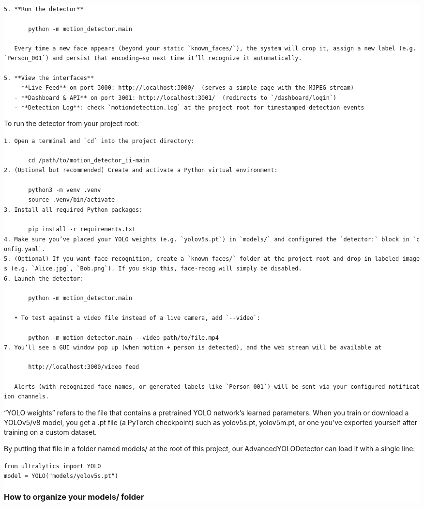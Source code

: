     5. **Run the detector**

           python -m motion_detector.main

       Every time a new face appears (beyond your static `known_faces/`), the system will crop it, assign a new label (e.g. `Person_001`) and persist that encoding—so next time it’ll recognize it automatically.

    5. **View the interfaces**
       - **Live Feed** on port 3000: http://localhost:3000/  (serves a simple page with the MJPEG stream)
       - **Dashboard & API** on port 3001: http://localhost:3001/  (redirects to `/dashboard/login`)
       - **Detection Log**: check `motiondetection.log` at the project root for timestamped detection events

To run the detector from your project root:

    1. Open a terminal and `cd` into the project directory:

           cd /path/to/motion_detector_ii-main
    2. (Optional but recommended) Create and activate a Python virtual environment:

           python3 -m venv .venv
           source .venv/bin/activate
    3. Install all required Python packages:

           pip install -r requirements.txt
    4. Make sure you’ve placed your YOLO weights (e.g. `yolov5s.pt`) in `models/` and configured the `detector:` block in `config.yaml`.
    5. (Optional) If you want face recognition, create a `known_faces/` folder at the project root and drop in labeled images (e.g. `Alice.jpg`, `Bob.png`). If you skip this, face-recog will simply be disabled.
    6. Launch the detector:

           python -m motion_detector.main

       • To test against a video file instead of a live camera, add `--video`:

           python -m motion_detector.main --video path/to/file.mp4
    7. You’ll see a GUI window pop up (when motion + person is detected), and the web stream will be available at

           http://localhost:3000/video_feed

       Alerts (with recognized-face names, or generated labels like `Person_001`) will be sent via your configured notification channels.


“YOLO weights” refers to the file that contains a pretrained YOLO network’s learned parameters.  When you train or download a YOLOv5/v8 model, you get a .pt file (a PyTorch checkpoint) such as yolov5s.pt,
yolov5m.pt, or one you’ve exported yourself after training on a custom dataset.

By putting that file in a folder named models/ at the root of this project, our AdvancedYOLODetector can load it with a single line:

    from ultralytics import YOLO
    model = YOLO("models/yolov5s.pt")


### How to organize your models/ folder
